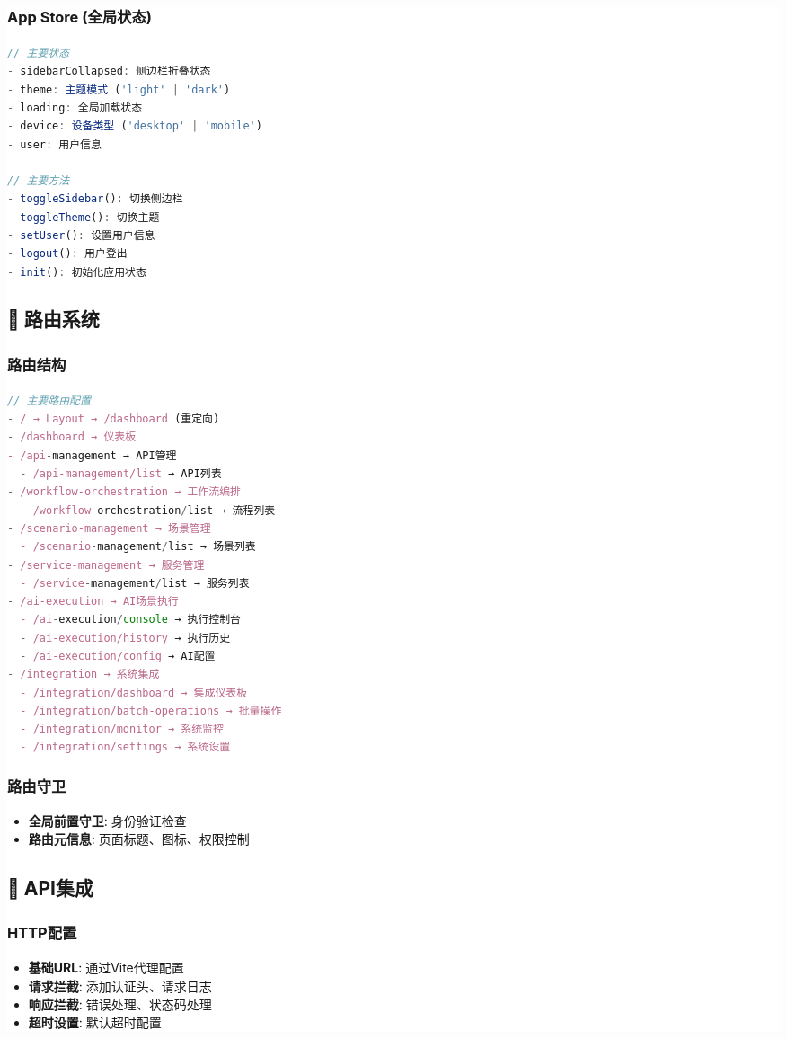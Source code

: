 ### App Store (全局状态)
```javascript
// 主要状态
- sidebarCollapsed: 侧边栏折叠状态
- theme: 主题模式 ('light' | 'dark')
- loading: 全局加载状态
- device: 设备类型 ('desktop' | 'mobile')
- user: 用户信息

// 主要方法
- toggleSidebar(): 切换侧边栏
- toggleTheme(): 切换主题
- setUser(): 设置用户信息
- logout(): 用户登出
- init(): 初始化应用状态
```

## 🔀 路由系统

### 路由结构
```javascript
// 主要路由配置
- / → Layout → /dashboard (重定向)
- /dashboard → 仪表板
- /api-management → API管理
  - /api-management/list → API列表
- /workflow-orchestration → 工作流编排
  - /workflow-orchestration/list → 流程列表
- /scenario-management → 场景管理
  - /scenario-management/list → 场景列表
- /service-management → 服务管理
  - /service-management/list → 服务列表
- /ai-execution → AI场景执行
  - /ai-execution/console → 执行控制台
  - /ai-execution/history → 执行历史
  - /ai-execution/config → AI配置
- /integration → 系统集成
  - /integration/dashboard → 集成仪表板
  - /integration/batch-operations → 批量操作
  - /integration/monitor → 系统监控
  - /integration/settings → 系统设置
```

### 路由守卫
- **全局前置守卫**: 身份验证检查
- **路由元信息**: 页面标题、图标、权限控制

## 🔌 API集成

### HTTP配置
- **基础URL**: 通过Vite代理配置
- **请求拦截**: 添加认证头、请求日志
- **响应拦截**: 错误处理、状态码处理
- **超时设置**: 默认超时配置
